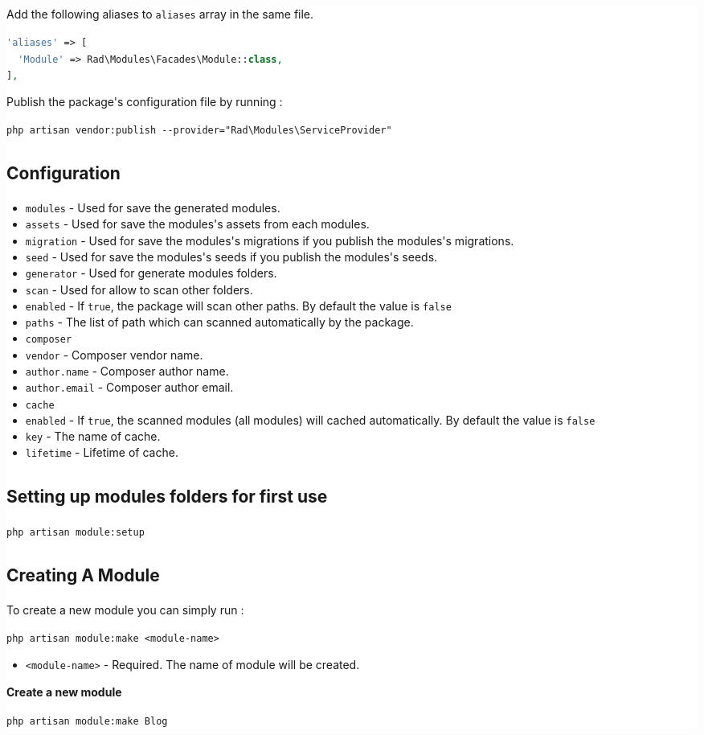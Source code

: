 Add the following aliases to `aliases` array in the same file.

```php
'aliases' => [
  'Module' => Rad\Modules\Facades\Module::class,
],
```

Publish the package's configuration file by running :

```
php artisan vendor:publish --provider="Rad\Modules\ServiceProvider"
```

<a name="configuration"></a>
## Configuration

- `modules` - Used for save the generated modules.
- `assets` - Used for save the modules's assets from each modules.
- `migration` - Used for save the modules's migrations if you publish the modules's migrations.
- `seed` - Used for save the modules's seeds if you publish the modules's seeds.
- `generator` - Used for generate modules folders.
- `scan` - Used for allow to scan other folders.
- `enabled` - If `true`, the package will scan other paths. By default the value is `false`
- `paths` - The list of path which can scanned automatically by the package.
- `composer`
- `vendor` - Composer vendor name.
- `author.name` - Composer author name.
- `author.email` - Composer author email.
- `cache`
- `enabled` - If `true`, the scanned modules (all modules) will cached automatically. By default the value is `false`
- `key` - The name of cache.
- `lifetime` - Lifetime of cache.

## Setting up modules folders for first use

```
php artisan module:setup
```

<a name="creating-a-module"></a>
## Creating A Module

To create a new module you can simply run :

```
php artisan module:make <module-name>
```

- `<module-name>` - Required. The name of module will be created.

**Create a new module**

```
php artisan module:make Blog
```
